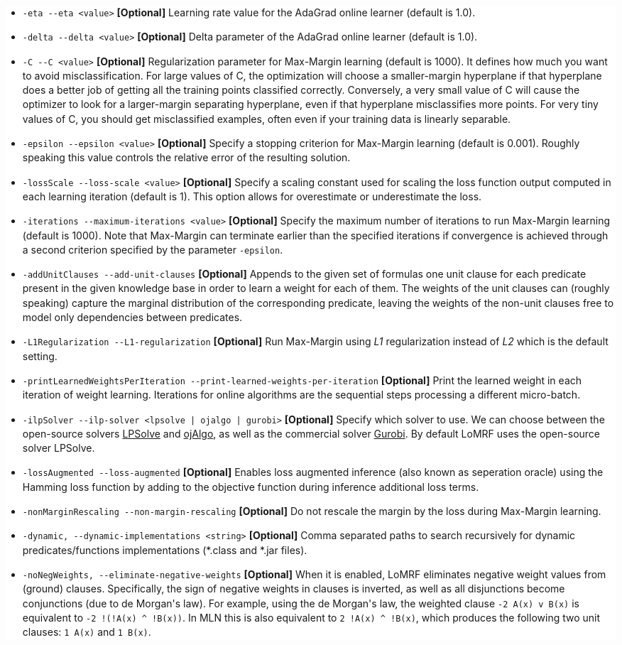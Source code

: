* `-eta --eta <value>` **[Optional]** Learning rate value for the AdaGrad online learner (default is 1.0).

* `-delta --delta <value>` **[Optional]** Delta parameter of the AdaGrad online learner (default is 1.0).

* `-C --C <value>` **[Optional]** Regularization parameter for Max-Margin learning (default is 1000). It defines how much you want to avoid misclassification. For large values of C, the optimization will choose a smaller-margin hyperplane if that hyperplane does a better job of getting all the training points classified correctly. Conversely, a very small value of C will cause the optimizer to look for a larger-margin separating hyperplane, even if that hyperplane misclassifies more points. For very tiny values of C, you should get misclassified examples, often even if your training data is linearly separable.

* `-epsilon --epsilon <value>` **[Optional]** Specify a stopping criterion for Max-Margin learning (default is 0.001). Roughly speaking this value controls the relative error of the resulting solution.

* `-lossScale --loss-scale <value>` **[Optional]** Specify a scaling constant used for scaling the loss function output computed in each learning iteration (default is 1). This option allows for overestimate or underestimate the loss.

* `-iterations --maximum-iterations <value>` **[Optional]** Specify the maximum number of iterations to run Max-Margin learning (default is 1000). Note that Max-Margin can terminate earlier than the specified iterations if convergence is achieved through a second criterion specified by the parameter `-epsilon`.

* `-addUnitClauses --add-unit-clauses` **[Optional]** Appends to the given set of formulas one unit clause for each predicate present in the given knowledge base in order to learn a weight for each of them. The weights of the unit clauses can (roughly speaking) capture the marginal distribution of the corresponding predicate, leaving the weights of the non-unit clauses free to model only dependencies between predicates.

* `-L1Regularization --L1-regularization` **[Optional]** Run Max-Margin using *L1* regularization instead of *L2* which is the default setting.

* `-printLearnedWeightsPerIteration --print-learned-weights-per-iteration` **[Optional]** Print the learned weight in each iteration of weight learning. Iterations for online algorithms are the sequential steps processing a different micro-batch.

* `-ilpSolver --ilp-solver <lpsolve | ojalgo | gurobi>` **[Optional]** Specify which solver to use. We can choose between the open-source solvers [LPSolve](http://lpsolve.sourceforge.net/5.5/) and [ojAlgo](http://ojalgo.org/), as well as the commercial solver [Gurobi](http://www.gurobi.com/). By default LoMRF uses the open-source solver LPSolve.

* `-lossAugmented --loss-augmented` **[Optional]** Enables loss augmented inference (also known as seperation oracle) using the Hamming loss function by adding to the objective function during inference additional loss terms.

* `-nonMarginRescaling --non-margin-rescaling` **[Optional]** Do not rescale the margin by the loss during Max-Margin learning.

* `-dynamic, --dynamic-implementations <string>` **[Optional]** Comma separated paths to search recursively for dynamic predicates/functions implementations (\*.class and \*.jar files).

* `-noNegWeights, --eliminate-negative-weights` **[Optional]** When it is enabled, LoMRF eliminates negative weight values from (ground) clauses. Specifically, the sign of negative weights in clauses is inverted, as well as all disjunctions become conjunctions (due to de Morgan's law). For example, using the de Morgan's law, the weighted clause `-2 A(x) v B(x)` is equivalent to `-2 !(!A(x) ^ !B(x))`. In MLN this is also equivalent to `2 !A(x) ^ !B(x)`, which produces the following two unit clauses: `1 A(x)` and `1 B(x)`.
